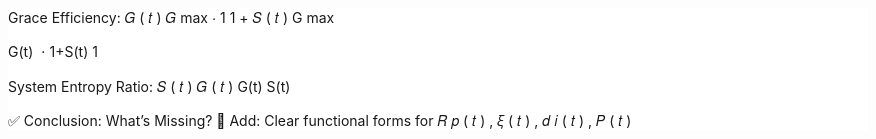 
Grace Efficiency: 
𝐺
(
𝑡
)
𝐺
max
⋅
1
1
+
𝑆
(
𝑡
)
G 
max
​
 
G(t)
​
 ⋅ 
1+S(t)
1
​
 

System Entropy Ratio: 
𝑆
(
𝑡
)
𝐺
(
𝑡
)
G(t)
S(t)
​
 

✅ Conclusion: What’s Missing?
🔲 Add:
Clear functional forms for 
𝑅
𝑝
(
𝑡
)
,
𝜉
(
𝑡
)
,
𝑑
𝑖
(
𝑡
)
,
𝑃
(
𝑡
)